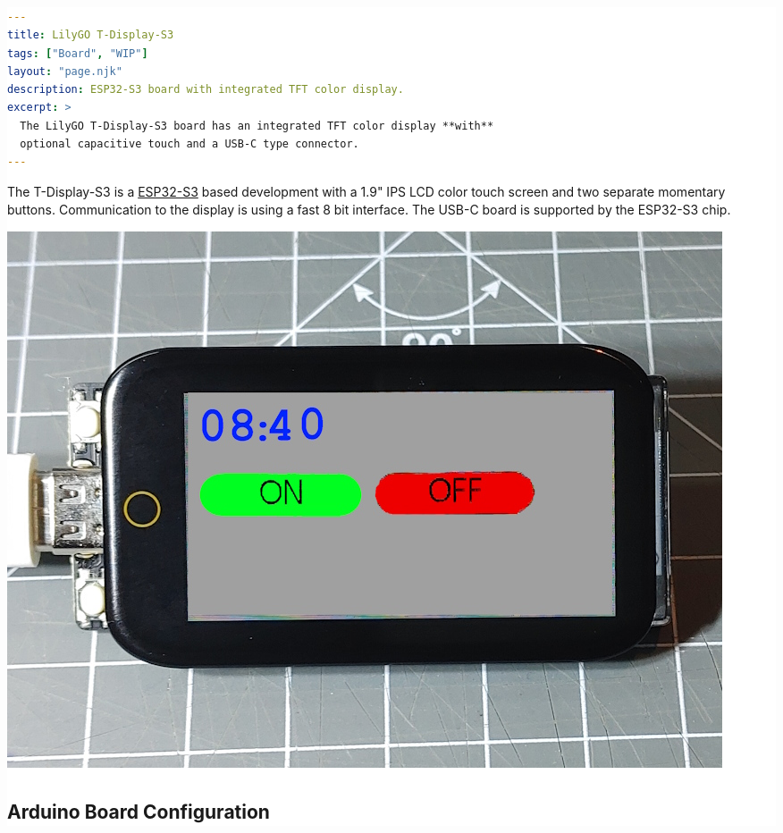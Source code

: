 ```yaml
---
title: LilyGO T-Display-S3
tags: ["Board", "WIP"]
layout: "page.njk"
description: ESP32-S3 board with integrated TFT color display.
excerpt: > 
  The LilyGO T-Display-S3 board has an integrated TFT color display **with**
  optional capacitive touch and a USB-C type connector.
---
```


The T-Display-S3 is a [ESP32-S3](/boards/esp32s3/index.md) based development with a 1.9" IPS LCD color touch screen and two
separate momentary buttons. Communication to the display is using a fast 8 bit interface. The USB-C board is supported by the
ESP32-S3 chip.

![TTGO T-Display](/boards/esp32s3/lilygo-t-display-s3.jpg)


## Arduino Board Configuration
